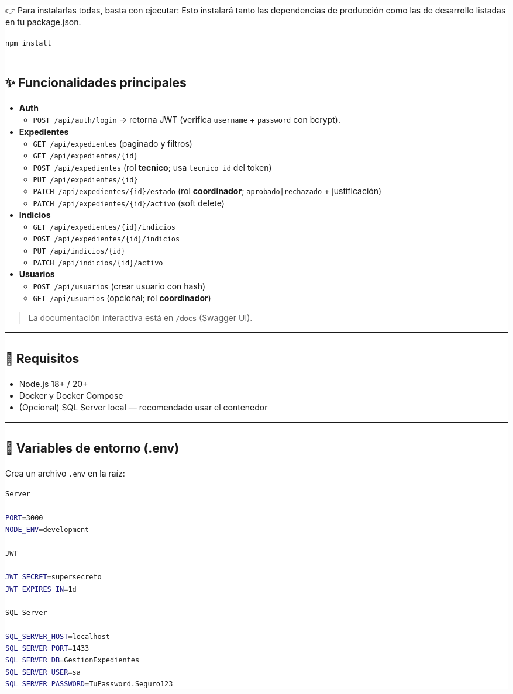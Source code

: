 
👉 Para instalarlas todas, basta con ejecutar:
Esto instalará tanto las dependencias de producción como las de desarrollo listadas en tu package.json.

```bash
npm install
```

---

## ✨ Funcionalidades principales

- **Auth**
  - `POST /api/auth/login` → retorna JWT (verifica `username` + `password` con bcrypt).
- **Expedientes**
  - `GET /api/expedientes` (paginado y filtros)
  - `GET /api/expedientes/{id}`
  - `POST /api/expedientes` (rol **tecnico**; usa `tecnico_id` del token)
  - `PUT /api/expedientes/{id}`
  - `PATCH /api/expedientes/{id}/estado` (rol **coordinador**; `aprobado|rechazado` + justificación)
  - `PATCH /api/expedientes/{id}/activo` (soft delete)
- **Indicios**
  - `GET /api/expedientes/{id}/indicios`
  - `POST /api/expedientes/{id}/indicios`
  - `PUT /api/indicios/{id}`
  - `PATCH /api/indicios/{id}/activo`
- **Usuarios**
  - `POST /api/usuarios` (crear usuario con hash)
  - `GET /api/usuarios` (opcional; rol **coordinador**)

> La documentación interactiva está en **`/docs`** (Swagger UI).

---

## 🔧 Requisitos

- Node.js 18+ / 20+
- Docker y Docker Compose
- (Opcional) SQL Server local — recomendado usar el contenedor

---

## 🔐 Variables de entorno (.env)

Crea un archivo `.env` en la raíz:

```bash
Server

PORT=3000
NODE_ENV=development

JWT

JWT_SECRET=supersecreto
JWT_EXPIRES_IN=1d

SQL Server

SQL_SERVER_HOST=localhost
SQL_SERVER_PORT=1433
SQL_SERVER_DB=GestionExpedientes
SQL_SERVER_USER=sa
SQL_SERVER_PASSWORD=TuPassword.Seguro123
```